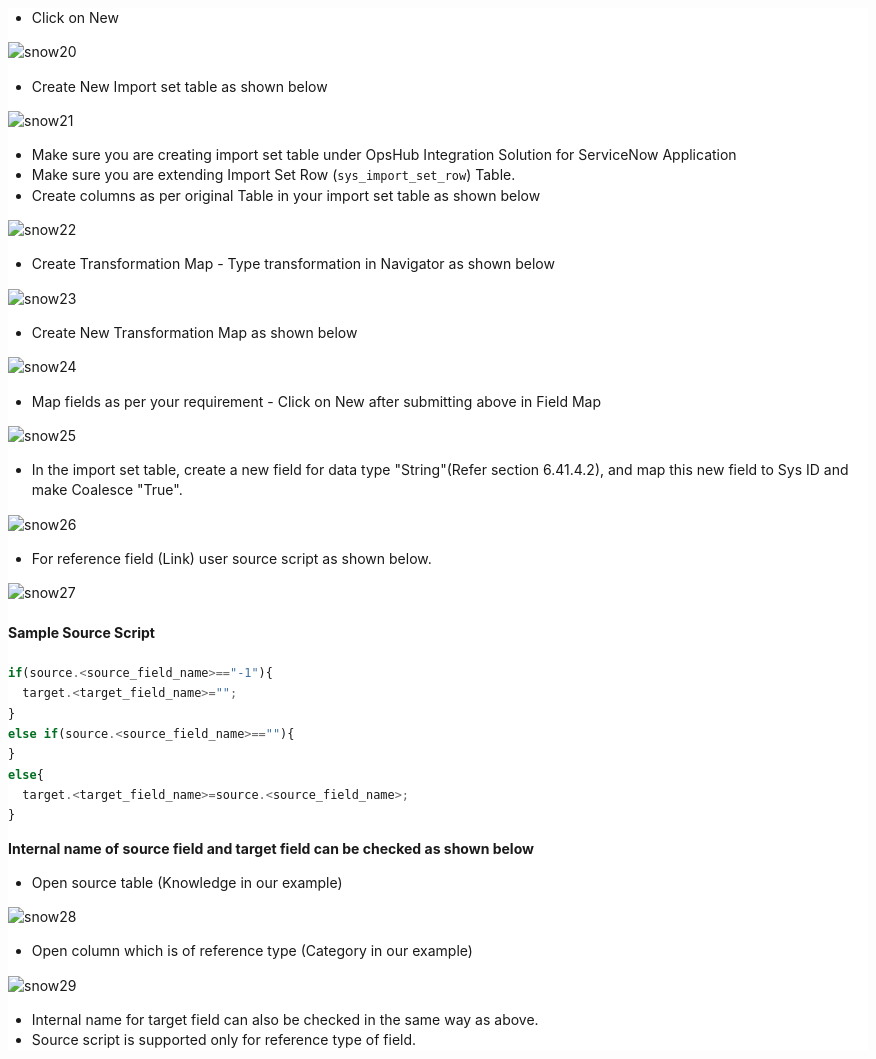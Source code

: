 * Click on New

![snow20](../assets/snow20.png)

* Create New Import set table as shown below

![snow21](../assets/snow21.png)

* Make sure you are creating import set table under OpsHub Integration Solution for ServiceNow Application
* Make sure you are extending Import Set Row (`sys_import_set_row`) Table.
* Create columns as per original Table in your import set table as shown below

![snow22](../assets/snow22.png)

* Create Transformation Map - Type transformation in Navigator as shown below

![snow23](../assets/snow23.png)

* Create New Transformation Map as shown below

![snow24](../assets/snow24.png)

* Map fields as per your requirement - Click on New after submitting above in Field Map

![snow25](../assets/snow25.png)

* In the import set table, create a new field for data type "String"(Refer section 6.41.4.2), and map this new field to Sys ID and make Coalesce "True".

![snow26](../assets/snow26.png)

* For reference field (Link) user source script as shown below.

![snow27](../assets/snow27.png)

#### Sample Source Script

```javascript
if(source.<source_field_name>=="-1"){
  target.<target_field_name>="";
}
else if(source.<source_field_name>==""){
}
else{
  target.<target_field_name>=source.<source_field_name>;
}
```

**Internal name of source field and target field can be checked as shown below**

* Open source table (Knowledge in our example)

![snow28](../assets/snow28.png)

* Open column which is of reference type (Category in our example)

![snow29](../assets/snow29.png)

* Internal name for target field can also be checked in the same way as above.
* Source script is supported only for reference type of field.
